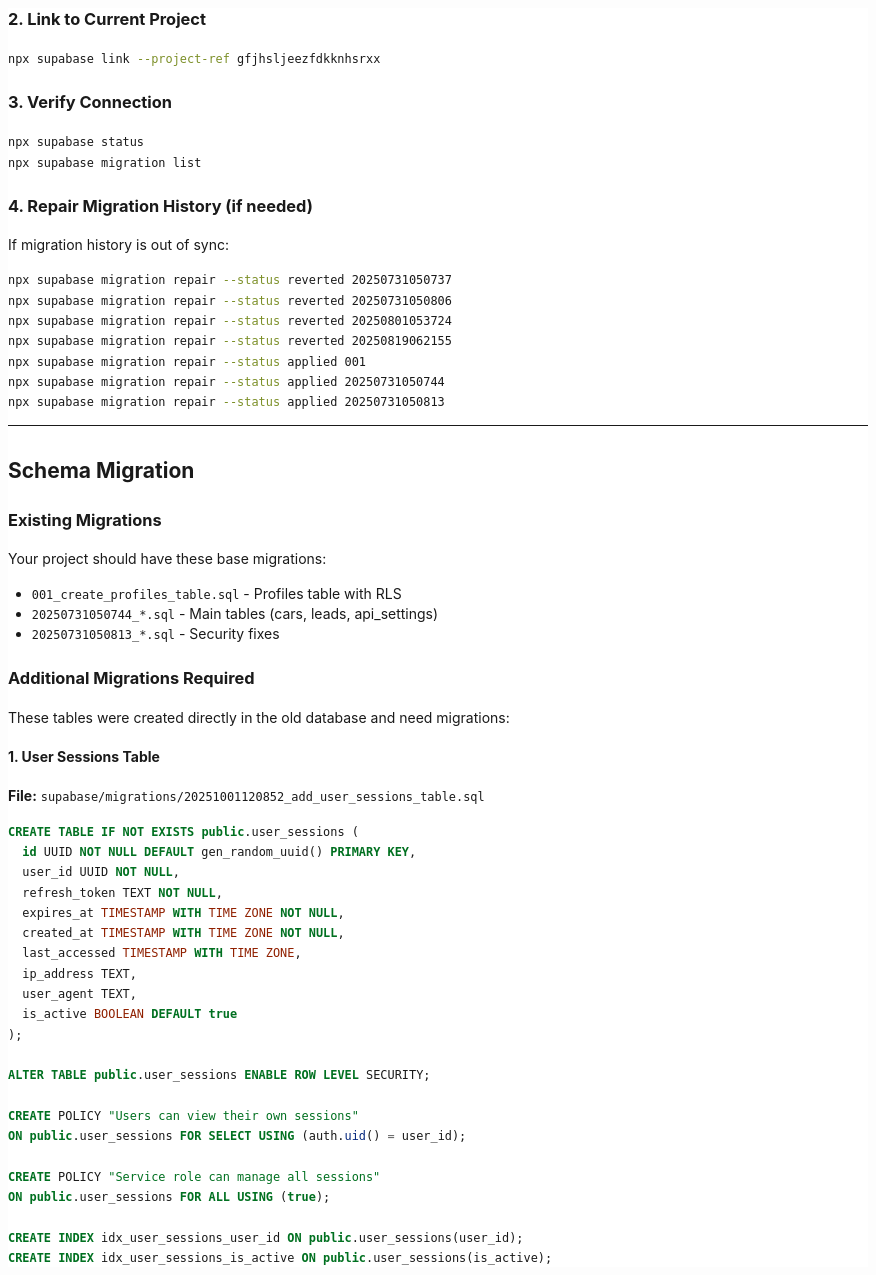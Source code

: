 ### 2. Link to Current Project
```bash
npx supabase link --project-ref gfjhsljeezfdkknhsrxx
```

### 3. Verify Connection
```bash
npx supabase status
npx supabase migration list
```

### 4. Repair Migration History (if needed)
If migration history is out of sync:
```bash
npx supabase migration repair --status reverted 20250731050737
npx supabase migration repair --status reverted 20250731050806
npx supabase migration repair --status reverted 20250801053724
npx supabase migration repair --status reverted 20250819062155
npx supabase migration repair --status applied 001
npx supabase migration repair --status applied 20250731050744
npx supabase migration repair --status applied 20250731050813
```

---

## Schema Migration

### Existing Migrations
Your project should have these base migrations:
- `001_create_profiles_table.sql` - Profiles table with RLS
- `20250731050744_*.sql` - Main tables (cars, leads, api_settings)
- `20250731050813_*.sql` - Security fixes

### Additional Migrations Required

These tables were created directly in the old database and need migrations:

#### 1. User Sessions Table
**File:** `supabase/migrations/20251001120852_add_user_sessions_table.sql`

```sql
CREATE TABLE IF NOT EXISTS public.user_sessions (
  id UUID NOT NULL DEFAULT gen_random_uuid() PRIMARY KEY,
  user_id UUID NOT NULL,
  refresh_token TEXT NOT NULL,
  expires_at TIMESTAMP WITH TIME ZONE NOT NULL,
  created_at TIMESTAMP WITH TIME ZONE NOT NULL,
  last_accessed TIMESTAMP WITH TIME ZONE,
  ip_address TEXT,
  user_agent TEXT,
  is_active BOOLEAN DEFAULT true
);

ALTER TABLE public.user_sessions ENABLE ROW LEVEL SECURITY;

CREATE POLICY "Users can view their own sessions"
ON public.user_sessions FOR SELECT USING (auth.uid() = user_id);

CREATE POLICY "Service role can manage all sessions"
ON public.user_sessions FOR ALL USING (true);

CREATE INDEX idx_user_sessions_user_id ON public.user_sessions(user_id);
CREATE INDEX idx_user_sessions_is_active ON public.user_sessions(is_active);
```